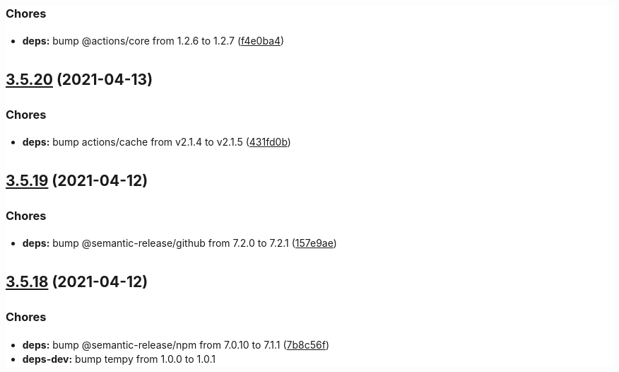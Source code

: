 ### Chores

- **deps:** bump @actions/core from 1.2.6 to 1.2.7
  ([f4e0ba4](https://github.com/ridedott/release-me-action/commit/f4e0ba4c5d5f02df07ff02320f399419f9ccbde6))

## [3.5.20](https://github.com/ridedott/release-me-action/compare/v3.5.19...v3.5.20) (2021-04-13)

### Chores

- **deps:** bump actions/cache from v2.1.4 to v2.1.5
  ([431fd0b](https://github.com/ridedott/release-me-action/commit/431fd0bfe92f59b5fee417e90f968bc3b72fde51))

## [3.5.19](https://github.com/ridedott/release-me-action/compare/v3.5.18...v3.5.19) (2021-04-12)

### Chores

- **deps:** bump @semantic-release/github from 7.2.0 to 7.2.1
  ([157e9ae](https://github.com/ridedott/release-me-action/commit/157e9ae4204553a6d65f9f1d4f63742b3d1b5a34))

## [3.5.18](https://github.com/ridedott/release-me-action/compare/v3.5.17...v3.5.18) (2021-04-12)

### Chores

- **deps:** bump @semantic-release/npm from 7.0.10 to 7.1.1
  ([7b8c56f](https://github.com/ridedott/release-me-action/commit/7b8c56fda585e2e153a9f57d7e1970b08768de60))
- **deps-dev:** bump tempy from 1.0.0 to 1.0.1
